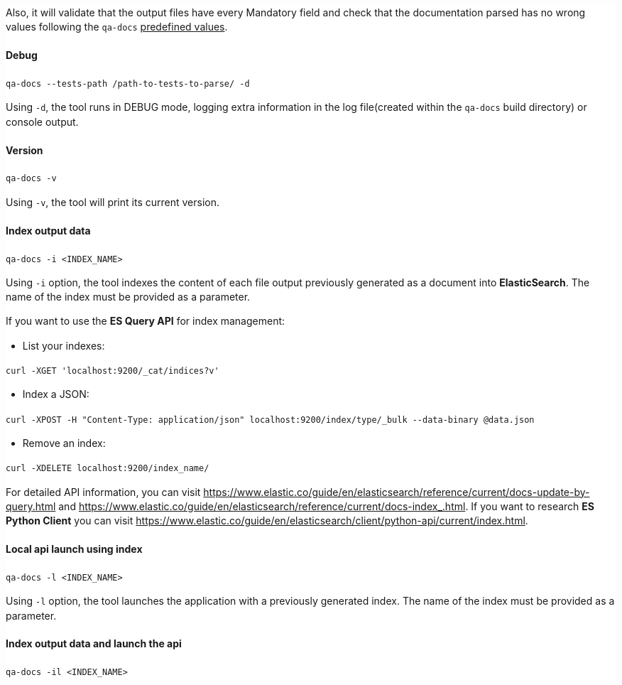 Also, it will validate that the output files have every Mandatory field and check that the documentation parsed has no
wrong values following the `qa-docs` [predefined values](https://github.com/fortishield/fortishield-qa/wiki/Documenting-tests-using-the-qadocs-schema#pre-defined-values).

#### Debug
    qa-docs --tests-path /path-to-tests-to-parse/ -d

Using `-d`, the tool runs in DEBUG mode, logging extra information in the log file(created within the `qa-docs` build directory) or console output.

#### Version
    qa-docs -v

Using `-v`, the tool will print its current version.

#### Index output data
    qa-docs -i <INDEX_NAME>

Using `-i` option, the tool indexes the content of each file output previously generated as a document into **ElasticSearch**. The name of the index
must be provided as a parameter.

If you want to use the **ES Query API** for index management:

- List your indexes:
```
curl -XGET 'localhost:9200/_cat/indices?v'
```

- Index a JSON:
```
curl -XPOST -H "Content-Type: application/json" localhost:9200/index/type/_bulk --data-binary @data.json
```

- Remove an index:
```
curl -XDELETE localhost:9200/index_name/
```

For detailed API information, you can visit https://www.elastic.co/guide/en/elasticsearch/reference/current/docs-update-by-query.html
 and https://www.elastic.co/guide/en/elasticsearch/reference/current/docs-index_.html. If you want to research **ES Python Client** you can visit
 https://www.elastic.co/guide/en/elasticsearch/client/python-api/current/index.html.


#### Local api launch using index
    qa-docs -l <INDEX_NAME>

Using `-l` option, the tool launches the application with a previously generated index. The name of the index must be provided as a parameter.

#### Index output data and launch the api
    qa-docs -il <INDEX_NAME>
